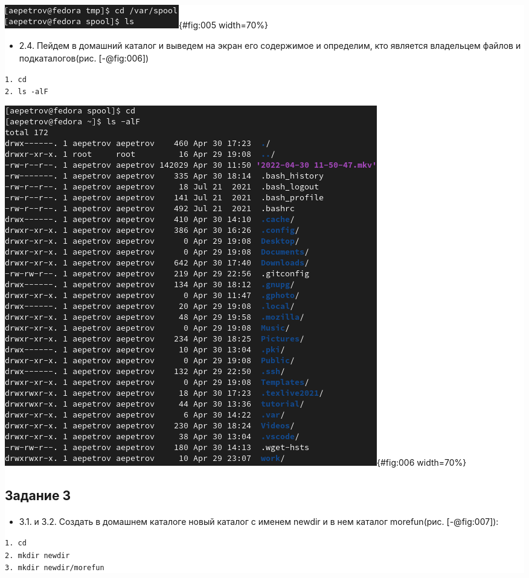 
![5.Каталога нет](image/5.png){#fig:005 width=70%}

- 2.4. Пейдем в домашний каталог и выведем на экран его содержимое и определим, кто является владельцем файлов и подкаталогов(рис. [-@fig:006])

```
1. cd
2. ls -alF
```

![6.Каталог](image/6.png){#fig:006 width=70%}

## Задание 3

- 3.1. и 3.2. Создать в домашнем каталоге новый каталог с именем newdir и в нем каталог morefun(рис. [-@fig:007]):

```
1. cd
2. mkdir newdir
3. mkdir newdir/morefun
```
